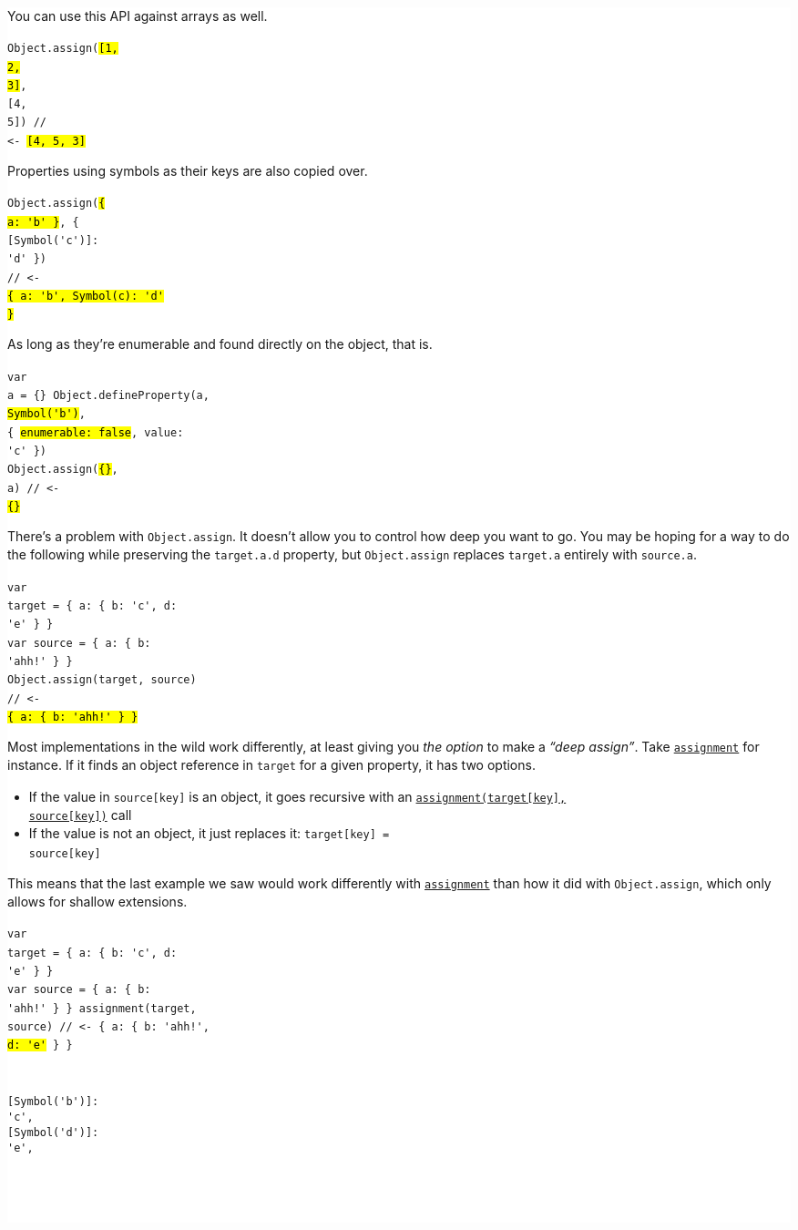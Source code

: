 </code></pre> <p>You can use this API against arrays as well.</p> <pre class="md-code-block"><code class="md-code md-lang-javascript"><span class="md-code-built_in">Object</span>.assign(<mark class="md-mark md-code-mark">[<span class="md-code-number">1</span>, <span class="md-code-number">2</span>, <span class="md-code-number">3</span>]</mark>, [<span class="md-code-number">4</span>, <span class="md-code-number">5</span>])
<span class="md-code-comment">// &lt;- <mark class="md-mark md-code-mark">[4, 5, 3]</mark></span>
</code></pre> <p>Properties using symbols as their keys are also copied over.</p> <pre class="md-code-block"><code class="md-code md-lang-javascript"><span class="md-code-built_in">Object</span>.assign(<mark class="md-mark md-code-mark">{ a: <span class="md-code-string">&apos;b&apos;</span> }</mark>, { [Symbol(<span class="md-code-string">&apos;c&apos;</span>)]: <span class="md-code-string">&apos;d&apos;</span> })
<span class="md-code-comment">// &lt;- <mark class="md-mark md-code-mark">{ a: &apos;b&apos;, Symbol(c): &apos;d&apos; }</mark></span>
</code></pre> <p>As long as they&#x2019;re enumerable and found directly on the object, that is.</p> <pre class="md-code-block"><code class="md-code md-lang-javascript"><span class="md-code-keyword">var</span> a = {}
<span class="md-code-built_in">Object</span>.defineProperty(a, <mark class="md-mark md-code-mark">Symbol(<span class="md-code-string">&apos;b&apos;</span>)</mark>, { <mark class="md-mark md-code-mark">enumerable: false</mark>, value: <span class="md-code-string">&apos;c&apos;</span> })
<span class="md-code-built_in">Object</span>.assign(<mark class="md-mark md-code-mark">{}</mark>, a)
<span class="md-code-comment">// &lt;- <mark class="md-mark md-code-mark">{}</mark></span>
</code></pre> <p>There&#x2019;s a problem with <code class="md-code md-code-inline">Object.assign</code>. It doesn&#x2019;t allow you to control how deep you want to go. You may be hoping for a way to do the following while preserving the <code class="md-code md-code-inline">target.a.d</code> property, but <code class="md-code md-code-inline">Object.assign</code> replaces <code class="md-code md-code-inline">target.a</code> entirely with <code class="md-code md-code-inline">source.a</code>.</p> <pre class="md-code-block"><code class="md-code md-lang-javascript"><span class="md-code-keyword">var</span> target = { a: { b: <span class="md-code-string">&apos;c&apos;</span>, d: <span class="md-code-string">&apos;e&apos;</span> } }
<span class="md-code-keyword">var</span> source = { a: { b: <span class="md-code-string">&apos;ahh!&apos;</span> } }
<span class="md-code-built_in">Object</span>.assign(target, source)
<span class="md-code-comment">// &lt;- <mark class="md-mark md-code-mark">{ a: { b: &apos;ahh!&apos; } }</mark></span>
</code></pre> <p>Most implementations in the wild work differently, at least giving you <em>the option</em> to make a <em>&#x201C;deep assign&#x201D;</em>. Take <a href="https://github.com/bevacqua/assignment/blob/master/assignment.js#L3" target="_blank" aria-label="assignment on GitHub"><code class="md-code md-code-inline">assignment</code></a> for instance. If it finds an object reference in <code class="md-code md-code-inline">target</code> for a given property, it has two options.</p> <ul> <li>If the value in <code class="md-code md-code-inline">source[key]</code> is an object, it goes recursive with an <a href="https://github.com/bevacqua/assignment/blob/master/assignment.js#L13" target="_blank" aria-label="Recursive assignment on GitHub"><code class="md-code md-code-inline">assignment(target[key], source[key])</code></a> call</li> <li>If the value is not an object, it just replaces it: <code class="md-code md-code-inline">target[key] = source[key]</code></li> </ul> <p>This means that the last example we saw would work differently with <a href="https://github.com/bevacqua/assignment/blob/master/assignment.js#L3" target="_blank" aria-label="assignment on GitHub"><code class="md-code md-code-inline">assignment</code></a> than how it did with <code class="md-code md-code-inline">Object.assign</code>, which only allows for shallow extensions.</p> <pre class="md-code-block"><code class="md-code md-lang-javascript"><span class="md-code-keyword">var</span> target = { a: { b: <span class="md-code-string">&apos;c&apos;</span>, d: <span class="md-code-string">&apos;e&apos;</span> } }
<span class="md-code-keyword">var</span> source = { a: { b: <span class="md-code-string">&apos;ahh!&apos;</span> } }
assignment(target, source)
<span class="md-code-comment">// &lt;- { a: { b: &apos;ahh!&apos;, <mark class="md-mark md-code-mark">d: &apos;e&apos;</mark> } }</span>

  [Symbol(<span class="md-code-string">&apos;b&apos;</span>)]: <span class="md-code-string">&apos;c&apos;</span>,
  [Symbol(<span class="md-code-string">&apos;d&apos;</span>)]: <span class="md-code-string">&apos;e&apos;</span>,